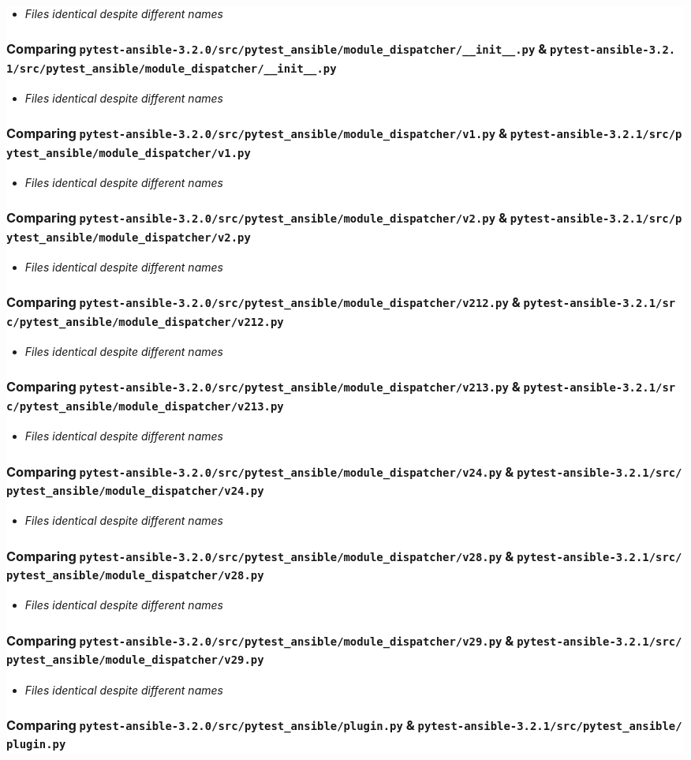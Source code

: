  * *Files identical despite different names*

### Comparing `pytest-ansible-3.2.0/src/pytest_ansible/module_dispatcher/__init__.py` & `pytest-ansible-3.2.1/src/pytest_ansible/module_dispatcher/__init__.py`

 * *Files identical despite different names*

### Comparing `pytest-ansible-3.2.0/src/pytest_ansible/module_dispatcher/v1.py` & `pytest-ansible-3.2.1/src/pytest_ansible/module_dispatcher/v1.py`

 * *Files identical despite different names*

### Comparing `pytest-ansible-3.2.0/src/pytest_ansible/module_dispatcher/v2.py` & `pytest-ansible-3.2.1/src/pytest_ansible/module_dispatcher/v2.py`

 * *Files identical despite different names*

### Comparing `pytest-ansible-3.2.0/src/pytest_ansible/module_dispatcher/v212.py` & `pytest-ansible-3.2.1/src/pytest_ansible/module_dispatcher/v212.py`

 * *Files identical despite different names*

### Comparing `pytest-ansible-3.2.0/src/pytest_ansible/module_dispatcher/v213.py` & `pytest-ansible-3.2.1/src/pytest_ansible/module_dispatcher/v213.py`

 * *Files identical despite different names*

### Comparing `pytest-ansible-3.2.0/src/pytest_ansible/module_dispatcher/v24.py` & `pytest-ansible-3.2.1/src/pytest_ansible/module_dispatcher/v24.py`

 * *Files identical despite different names*

### Comparing `pytest-ansible-3.2.0/src/pytest_ansible/module_dispatcher/v28.py` & `pytest-ansible-3.2.1/src/pytest_ansible/module_dispatcher/v28.py`

 * *Files identical despite different names*

### Comparing `pytest-ansible-3.2.0/src/pytest_ansible/module_dispatcher/v29.py` & `pytest-ansible-3.2.1/src/pytest_ansible/module_dispatcher/v29.py`

 * *Files identical despite different names*

### Comparing `pytest-ansible-3.2.0/src/pytest_ansible/plugin.py` & `pytest-ansible-3.2.1/src/pytest_ansible/plugin.py`
